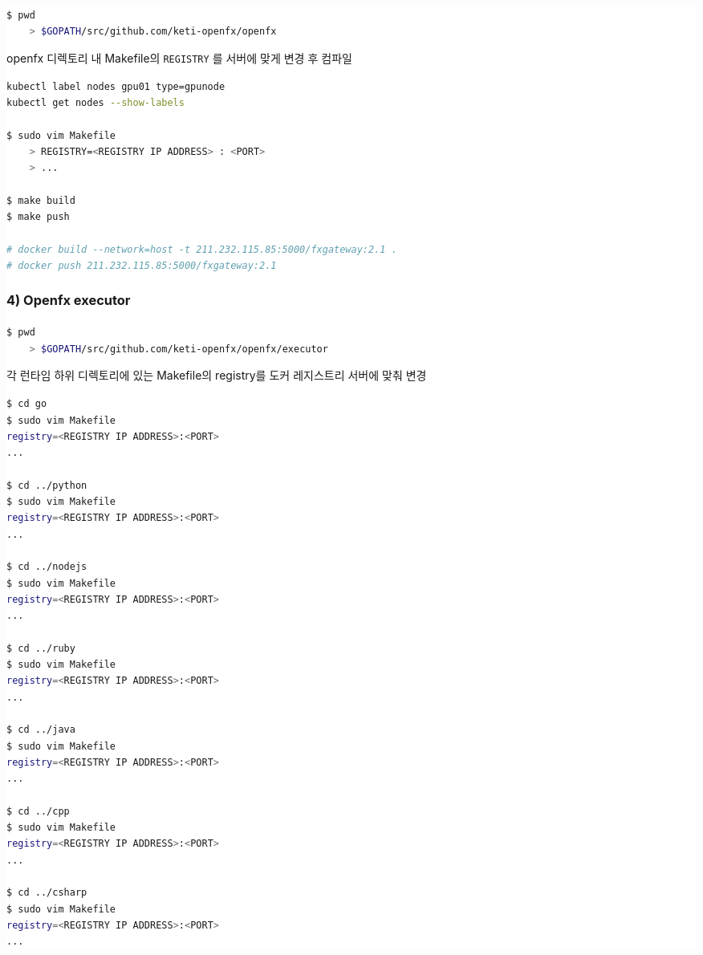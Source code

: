 ```bash
$ pwd
    > $GOPATH/src/github.com/keti-openfx/openfx
```

openfx 디렉토리 내 Makefile의 `REGISTRY` 를 서버에 맞게 변경 후 컴파일

```bash
kubectl label nodes gpu01 type=gpunode
kubectl get nodes --show-labels

$ sudo vim Makefile
    > REGISTRY=<REGISTRY IP ADDRESS> : <PORT>
    > ...

$ make build
$ make push

# docker build --network=host -t 211.232.115.85:5000/fxgateway:2.1 .
# docker push 211.232.115.85:5000/fxgateway:2.1
```

### 4) Openfx executor

```bash
$ pwd
    > $GOPATH/src/github.com/keti-openfx/openfx/executor
```

각 런타임 하위 디렉토리에 있는 Makefile의 registry를 도커 레지스트리 서버에 맞춰 변경

```bash
$ cd go
$ sudo vim Makefile
registry=<REGISTRY IP ADDRESS>:<PORT>
...

$ cd ../python
$ sudo vim Makefile
registry=<REGISTRY IP ADDRESS>:<PORT>
...

$ cd ../nodejs
$ sudo vim Makefile
registry=<REGISTRY IP ADDRESS>:<PORT>
...

$ cd ../ruby
$ sudo vim Makefile
registry=<REGISTRY IP ADDRESS>:<PORT>
...

$ cd ../java
$ sudo vim Makefile
registry=<REGISTRY IP ADDRESS>:<PORT>
...

$ cd ../cpp
$ sudo vim Makefile
registry=<REGISTRY IP ADDRESS>:<PORT>
...

$ cd ../csharp
$ sudo vim Makefile
registry=<REGISTRY IP ADDRESS>:<PORT>
...
```

